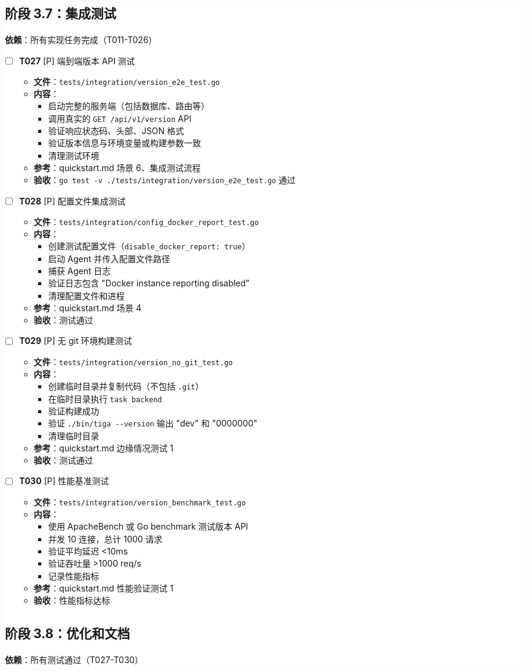 ## 阶段 3.7：集成测试

**依赖**：所有实现任务完成（T011-T026）

- [ ] **T027** [P] 端到端版本 API 测试
  - **文件**：`tests/integration/version_e2e_test.go`
  - **内容**：
    - 启动完整的服务端（包括数据库、路由等）
    - 调用真实的 `GET /api/v1/version` API
    - 验证响应状态码、头部、JSON 格式
    - 验证版本信息与环境变量或构建参数一致
    - 清理测试环境
  - **参考**：quickstart.md 场景 6、集成测试流程
  - **验收**：`go test -v ./tests/integration/version_e2e_test.go` 通过

- [ ] **T028** [P] 配置文件集成测试
  - **文件**：`tests/integration/config_docker_report_test.go`
  - **内容**：
    - 创建测试配置文件（`disable_docker_report: true`）
    - 启动 Agent 并传入配置文件路径
    - 捕获 Agent 日志
    - 验证日志包含 "Docker instance reporting disabled"
    - 清理配置文件和进程
  - **参考**：quickstart.md 场景 4
  - **验收**：测试通过

- [ ] **T029** [P] 无 git 环境构建测试
  - **文件**：`tests/integration/version_no_git_test.go`
  - **内容**：
    - 创建临时目录并复制代码（不包括 `.git`）
    - 在临时目录执行 `task backend`
    - 验证构建成功
    - 验证 `./bin/tiga --version` 输出 "dev" 和 "0000000"
    - 清理临时目录
  - **参考**：quickstart.md 边缘情况测试 1
  - **验收**：测试通过

- [ ] **T030** [P] 性能基准测试
  - **文件**：`tests/integration/version_benchmark_test.go`
  - **内容**：
    - 使用 ApacheBench 或 Go benchmark 测试版本 API
    - 并发 10 连接，总计 1000 请求
    - 验证平均延迟 <10ms
    - 验证吞吐量 >1000 req/s
    - 记录性能指标
  - **参考**：quickstart.md 性能验证测试 1
  - **验收**：性能指标达标

## 阶段 3.8：优化和文档

**依赖**：所有测试通过（T027-T030）
